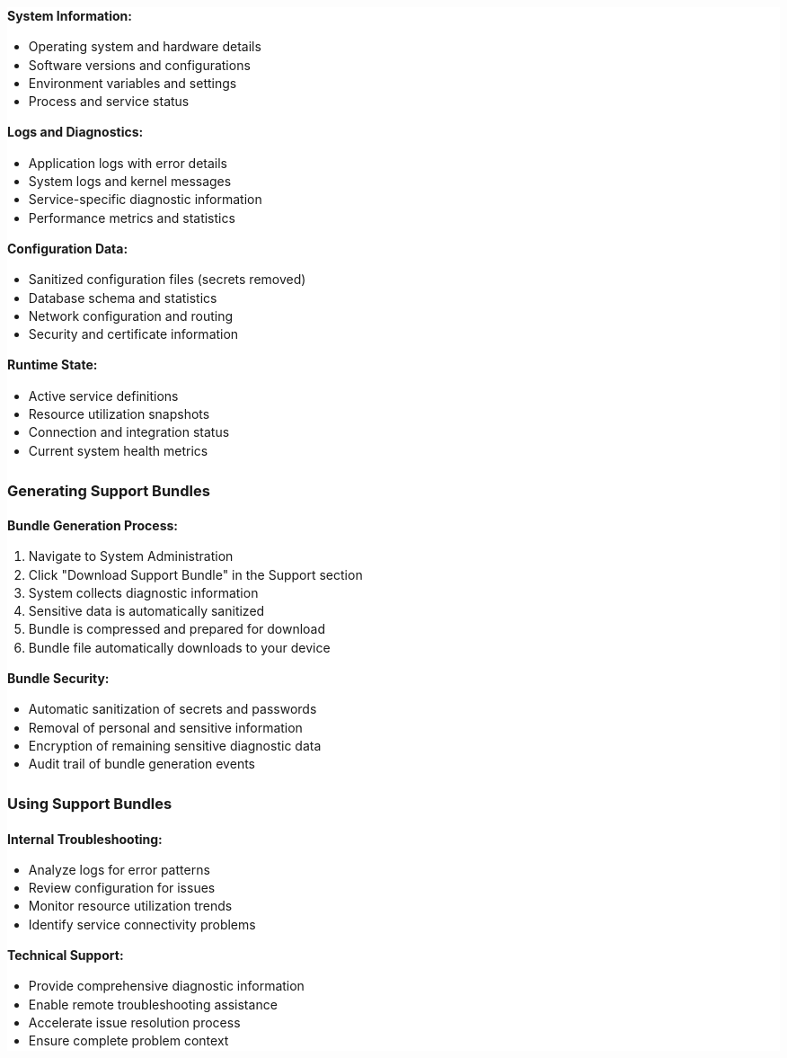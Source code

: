 **System Information:**
- Operating system and hardware details
- Software versions and configurations
- Environment variables and settings
- Process and service status

**Logs and Diagnostics:**
- Application logs with error details
- System logs and kernel messages
- Service-specific diagnostic information
- Performance metrics and statistics

**Configuration Data:**
- Sanitized configuration files (secrets removed)
- Database schema and statistics
- Network configuration and routing
- Security and certificate information

**Runtime State:**
- Active service definitions
- Resource utilization snapshots
- Connection and integration status
- Current system health metrics

### Generating Support Bundles

**Bundle Generation Process:**
1. Navigate to System Administration
2. Click "Download Support Bundle" in the Support section
3. System collects diagnostic information
4. Sensitive data is automatically sanitized
5. Bundle is compressed and prepared for download
6. Bundle file automatically downloads to your device

**Bundle Security:**
- Automatic sanitization of secrets and passwords
- Removal of personal and sensitive information
- Encryption of remaining sensitive diagnostic data
- Audit trail of bundle generation events

### Using Support Bundles

**Internal Troubleshooting:**
- Analyze logs for error patterns
- Review configuration for issues
- Monitor resource utilization trends
- Identify service connectivity problems

**Technical Support:**
- Provide comprehensive diagnostic information
- Enable remote troubleshooting assistance
- Accelerate issue resolution process
- Ensure complete problem context
